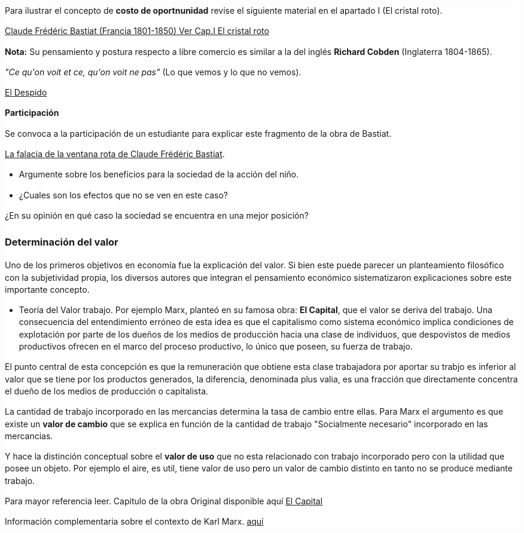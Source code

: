 Para ilustrar el concepto de **costo de oportnunidad** revise el siguiente material en el apartado I (El cristal roto).

[Claude Frédéric Bastiat (Francia 1801-1850) Ver Cap.I El cristal roto](http://bastiat.org/es/lqsvylqnsv.html)

**Nota:** Su pensamiento y postura respecto a libre comercio es similar a la del inglés  **Richard Cobden** (Inglaterra 1804-1865).

*"Ce qu'on voit et ce,* 
*qu'on voit ne pas"*  (Lo que vemos y lo que no vemos).

[El  Despido](http://bastiat.org/es/lqsvylqnsv.html)

**Participación**

Se convoca a la participación de un estudiante para explicar este fragmento de la obra de Bastiat. 

[La falacia de la ventana rota de Claude Frédéric Bastiat](https://youtu.be/erJEaFpS9ls).


- Argumente sobre los beneficios para la sociedad de la acción del niño.

- ¿Cuales son los efectos que no se ven en este caso?

¿En su opinión en qué caso la sociedad se encuentra en una mejor posición?

###  Determinación del valor

Uno de los primeros objetivos en economía fue la explicación del valor.  Si bien este puede parecer un planteamiento filosófico con la subjetividad propia, los diversos autores que integran el pensamiento económico sistematizaron explicaciones sobre este importante concepto.




- Teoría del Valor  trabajo. Por ejemplo Marx, planteó en su famosa obra:  **El Capital**, que el valor se deriva del trabajo. Una consecuencia del entendimiento erróneo de esta idea es que el capitalismo como sistema económico implica condiciones de explotación por parte de los dueños de los medios de producción hacia una clase de individuos, que despovistos de medios productivos ofrecen en el marco del proceso productivo, lo único que poseen, su fuerza de trabajo. 

El punto central de esta concepción es que la remuneración que obtiene esta clase trabajadora por aportar su trabjo es inferior al valor que se tiene por los productos generados, la diferencia, denominada plus valia, es una fracción que directamente concentra el dueño de los medios 
de producción o capitalista. 

La cantidad de trabajo incorporado en las  mercancias determina la tasa de cambio entre ellas.  Para Marx el argumento es que existe un **valor de cambio** que se explica en función de la cantidad de trabajo "Socialmente necesario" incorporado en las mercancias. 

Y hace la distinción conceptual sobre el **valor de uso** que no esta relacionado con trabajo incorporado pero con la utilidad que posee un objeto.  Por ejemplo el aire, es util, tiene valor de uso pero un valor de cambio distinto en tanto no se produce mediante trabajo. 


Para mayor referencia leer. Capitulo   de la obra Original disponible aquí   [El Capital](https://drive.google.com/file/d/1-E9_iEq3d4aN0uCurPrjKCEFvSyZZCGP/view?usp=sharing)


Información complementaria sobre el contexto de Karl Marx. [aquí](https://youtu.be/NL0j5olb9LE)
